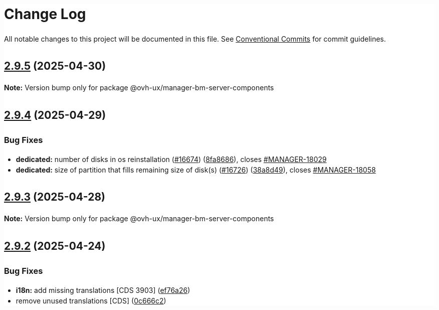 # Change Log

All notable changes to this project will be documented in this file.
See [Conventional Commits](https://conventionalcommits.org) for commit guidelines.

## [2.9.5](https://github.com/ovh/manager/compare/@ovh-ux/manager-bm-server-components@2.9.4...@ovh-ux/manager-bm-server-components@2.9.5) (2025-04-30)

**Note:** Version bump only for package @ovh-ux/manager-bm-server-components





## [2.9.4](https://github.com/ovh/manager/compare/@ovh-ux/manager-bm-server-components@2.9.3...@ovh-ux/manager-bm-server-components@2.9.4) (2025-04-29)


### Bug Fixes

* **dedicated:** number of disks in os reinstallation ([#16674](https://github.com/ovh/manager/issues/16674)) ([8fa8686](https://github.com/ovh/manager/commit/8fa868645fc17a04d40680c161e3b1ce0ed04325)), closes [#MANAGER-18029](https://github.com/ovh/manager/issues/MANAGER-18029)
* **dedicated:** size of partition that fills remaining size of disk(s) ([#16726](https://github.com/ovh/manager/issues/16726)) ([38a8d49](https://github.com/ovh/manager/commit/38a8d496fd85616e75e036756de72974bf79a58f)), closes [#MANAGER-18058](https://github.com/ovh/manager/issues/MANAGER-18058)





## [2.9.3](https://github.com/ovh/manager/compare/@ovh-ux/manager-bm-server-components@2.9.2...@ovh-ux/manager-bm-server-components@2.9.3) (2025-04-28)

**Note:** Version bump only for package @ovh-ux/manager-bm-server-components





## [2.9.2](https://github.com/ovh/manager/compare/@ovh-ux/manager-bm-server-components@2.9.1...@ovh-ux/manager-bm-server-components@2.9.2) (2025-04-24)


### Bug Fixes

* **i18n:** add missing translations [CDS 3903] ([ef76a26](https://github.com/ovh/manager/commit/ef76a26dfc5de9ca2511032eb9f0b37f1ef66b59))
* remove unused translations [CDS] ([0c666c2](https://github.com/ovh/manager/commit/0c666c29c9a64a9a909a093804c763f2280a12b3))
